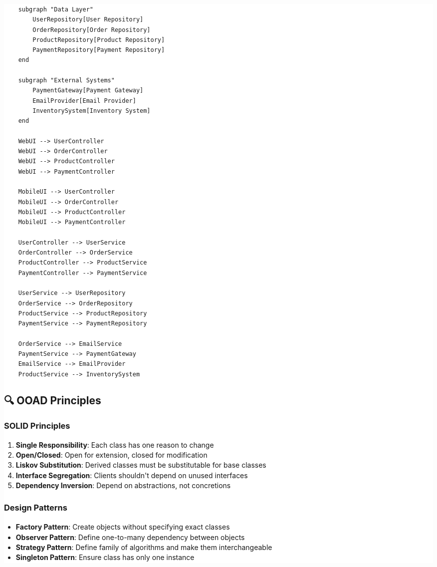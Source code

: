```mermaid
    subgraph "Data Layer"
        UserRepository[User Repository]
        OrderRepository[Order Repository]
        ProductRepository[Product Repository]
        PaymentRepository[Payment Repository]
    end
    
    subgraph "External Systems"
        PaymentGateway[Payment Gateway]
        EmailProvider[Email Provider]
        InventorySystem[Inventory System]
    end
    
    WebUI --> UserController
    WebUI --> OrderController
    WebUI --> ProductController
    WebUI --> PaymentController
    
    MobileUI --> UserController
    MobileUI --> OrderController
    MobileUI --> ProductController
    MobileUI --> PaymentController
    
    UserController --> UserService
    OrderController --> OrderService
    ProductController --> ProductService
    PaymentController --> PaymentService
    
    UserService --> UserRepository
    OrderService --> OrderRepository
    ProductService --> ProductRepository
    PaymentService --> PaymentRepository
    
    OrderService --> EmailService
    PaymentService --> PaymentGateway
    EmailService --> EmailProvider
    ProductService --> InventorySystem
```

## 🔍 OOAD Principles

### SOLID Principles
1. **Single Responsibility**: Each class has one reason to change
2. **Open/Closed**: Open for extension, closed for modification
3. **Liskov Substitution**: Derived classes must be substitutable for base classes
4. **Interface Segregation**: Clients shouldn't depend on unused interfaces
5. **Dependency Inversion**: Depend on abstractions, not concretions

### Design Patterns
- **Factory Pattern**: Create objects without specifying exact classes
- **Observer Pattern**: Define one-to-many dependency between objects
- **Strategy Pattern**: Define family of algorithms and make them interchangeable
- **Singleton Pattern**: Ensure class has only one instance
